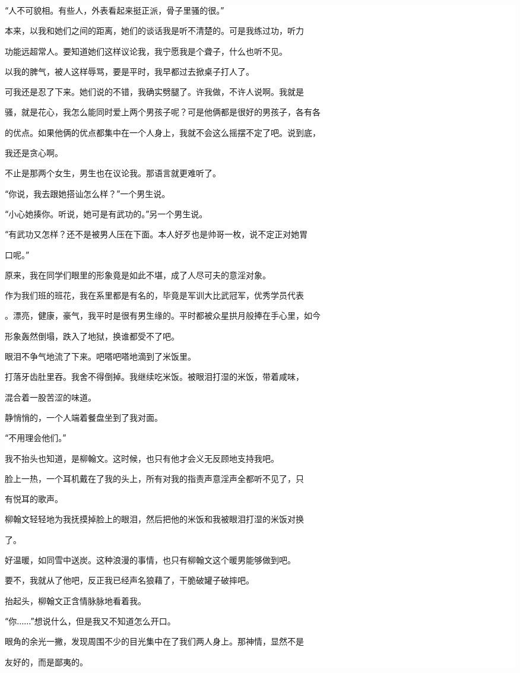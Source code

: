 “人不可貌相。有些人，外表看起来挺正派，骨子里骚的很。”

本来，以我和她们之间的距离，她们的谈话我是听不清楚的。可是我练过功，听力

功能远超常人。要知道她们这样议论我，我宁愿我是个聋子，什么也听不见。

以我的脾气，被人这样辱骂，要是平时，我早都过去掀桌子打人了。

可我还是忍了下来。她们说的不错，我确实劈腿了。许我做，不许人说啊。我就是

骚，就是花心，我怎么能同时爱上两个男孩子呢？可是他俩都是很好的男孩子，各有各

的优点。如果他俩的优点都集中在一个人身上，我就不会这么摇摆不定了吧。说到底，

我还是贪心啊。

不止是那两个女生，男生也在议论我。那语言就更难听了。

“你说，我去跟她搭讪怎么样？”一个男生说。

“小心她揍你。听说，她可是有武功的。”另一个男生说。

“有武功又怎样？还不是被男人压在下面。本人好歹也是帅哥一枚，说不定正对她胃

口呢。”

原来，我在同学们眼里的形象竟是如此不堪，成了人尽可夫的意淫对象。

作为我们班的班花，我在系里都是有名的，毕竟是军训大比武冠军，优秀学员代表

。漂亮，健康，豪气，我平时是很有男生缘的。平时都被众星拱月般捧在手心里，如今

形象轰然倒塌，跌入了地狱，换谁都受不了吧。

眼泪不争气地流了下来。吧嗒吧嗒地滴到了米饭里。

打落牙齿肚里吞。我舍不得倒掉。我继续吃米饭。被眼泪打湿的米饭，带着咸味，

混合着一股苦涩的味道。

静悄悄的，一个人端着餐盘坐到了我对面。

“不用理会他们。”

我不抬头也知道，是柳翰文。这时候，也只有他才会义无反顾地支持我吧。

脸上一热，一个耳机戴在了我的头上，所有对我的指责声意淫声全都听不见了，只

有悦耳的歌声。

柳翰文轻轻地为我抚摸掉脸上的眼泪，然后把他的米饭和我被眼泪打湿的米饭对换

了。

好温暖，如同雪中送炭。这种浪漫的事情，也只有柳翰文这个暖男能够做到吧。

要不，我就从了他吧，反正我已经声名狼藉了，干脆破罐子破摔吧。

抬起头，柳翰文正含情脉脉地看着我。

“你……”想说什么，但是我又不知道怎么开口。

眼角的余光一撇，发现周围不少的目光集中在了我们两人身上。那神情，显然不是

友好的，而是鄙夷的。
